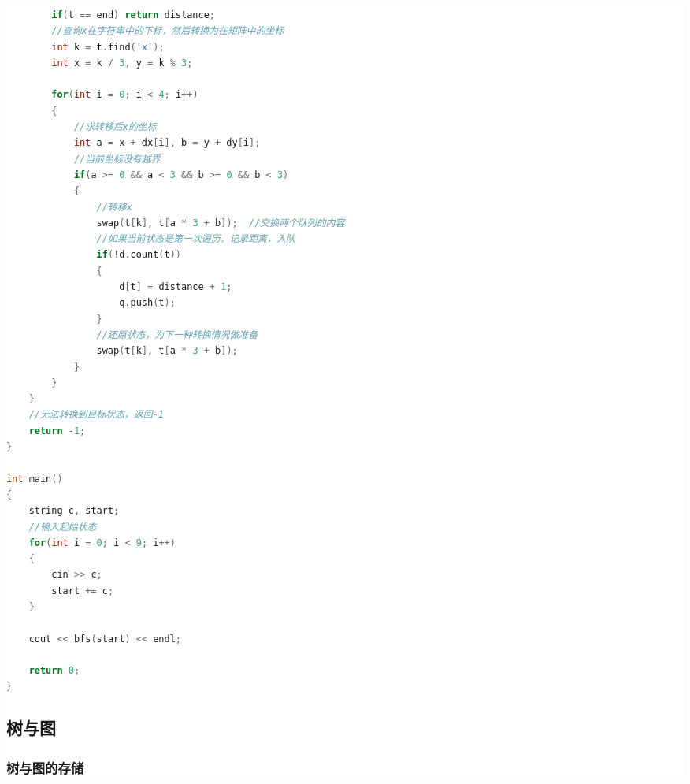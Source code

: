 ```cpp
        if(t == end) return distance;
        //查询x在字符串中的下标，然后转换为在矩阵中的坐标
        int k = t.find('x');
        int x = k / 3, y = k % 3;

        for(int i = 0; i < 4; i++)
        {
            //求转移后x的坐标
            int a = x + dx[i], b = y + dy[i];
            //当前坐标没有越界
            if(a >= 0 && a < 3 && b >= 0 && b < 3)
            {
                //转移x
                swap(t[k], t[a * 3 + b]);  //交换两个队列的内容
                //如果当前状态是第一次遍历，记录距离，入队
                if(!d.count(t))
                {
                    d[t] = distance + 1;
                    q.push(t);
                }
                //还原状态，为下一种转换情况做准备
                swap(t[k], t[a * 3 + b]);
            }
        }
    }
    //无法转换到目标状态，返回-1
    return -1;
}

int main()
{
    string c, start;
    //输入起始状态
    for(int i = 0; i < 9; i++)
    {
        cin >> c;
        start += c;
    }

    cout << bfs(start) << endl;

    return 0;
}
```





## 树与图

### 树与图的存储
